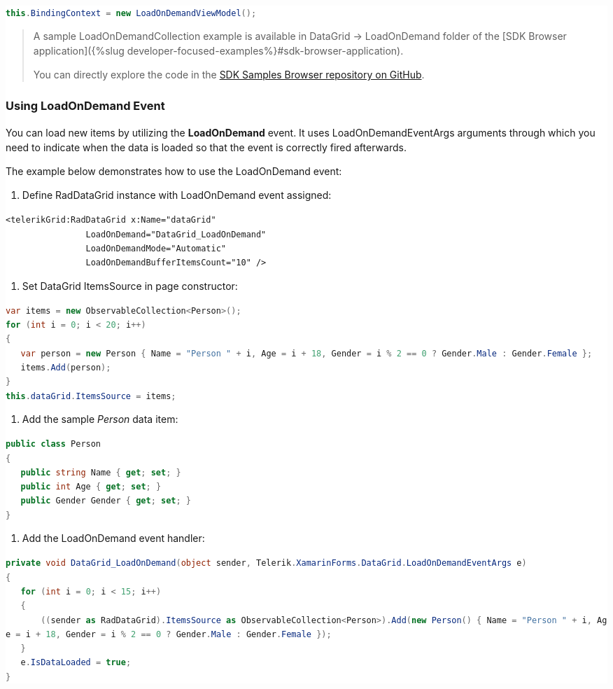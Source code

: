  ```C#
this.BindingContext = new LoadOnDemandViewModel();
 ```

>A sample LoadOnDemandCollection example is available in DataGrid -> LoadOnDemand folder of the [SDK Browser application]({%slug developer-focused-examples%}#sdk-browser-application).
>
>You can directly explore the code in the [SDK Samples Browser repository on GitHub](https://github.com/telerik/xamarin-forms-sdk/tree/master/XamarinSDK/SDKBrowser/SDKBrowser/Examples/DataGridControl/LoadOnDemandCategory/LoadOnDemandExample).
 
### Using LoadOnDemand Event

You can load new items by utilizing the **LoadOnDemand** event. It uses LoadOnDemandEventArgs arguments through which you need to indicate when the data is loaded so that the event is correctly fired afterwards. 

The example below demonstrates how to use the LoadOnDemand event:

1. Define RadDataGrid instance with LoadOnDemand event assigned:

 ```XAML
<telerikGrid:RadDataGrid x:Name="dataGrid"
				 LoadOnDemand="DataGrid_LoadOnDemand"
				 LoadOnDemandMode="Automatic"
				 LoadOnDemandBufferItemsCount="10" />
 ```

1. Set DataGrid ItemsSource in page constructor:

 ```C#
var items = new ObservableCollection<Person>();
for (int i = 0; i < 20; i++)
{
	var person = new Person { Name = "Person " + i, Age = i + 18, Gender = i % 2 == 0 ? Gender.Male : Gender.Female };
	items.Add(person);
}
this.dataGrid.ItemsSource = items;
 ```

1. Add the sample *Person* data item:

 ```C#
public class Person
{
	public string Name { get; set; }
	public int Age { get; set; }
	public Gender Gender { get; set; }
}
 ```
 
1. Add the LoadOnDemand event handler:

 ```C#
private void DataGrid_LoadOnDemand(object sender, Telerik.XamarinForms.DataGrid.LoadOnDemandEventArgs e)
{
    for (int i = 0; i < 15; i++)
    {
        ((sender as RadDataGrid).ItemsSource as ObservableCollection<Person>).Add(new Person() { Name = "Person " + i, Age = i + 18, Gender = i % 2 == 0 ? Gender.Male : Gender.Female });
    }
    e.IsDataLoaded = true;
}
 ```
